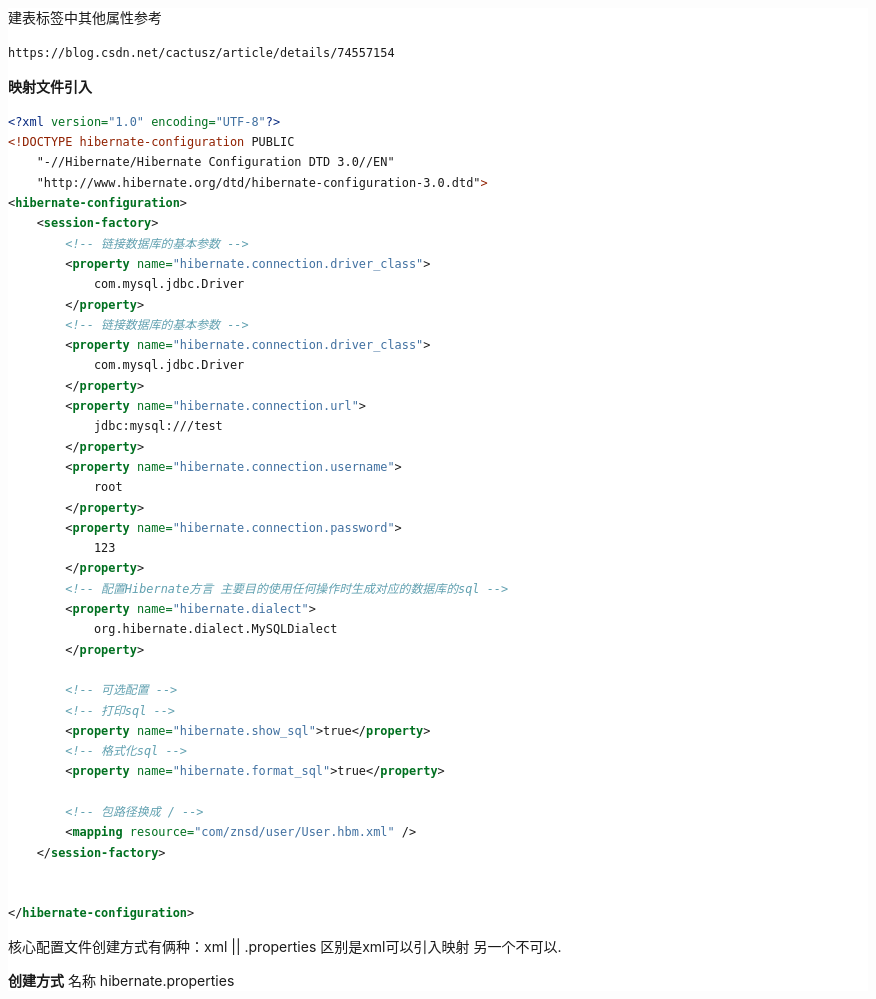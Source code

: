 建表标签中其他属性参考

```txt
https://blog.csdn.net/cactusz/article/details/74557154
```

**映射文件引入**

```xml
<?xml version="1.0" encoding="UTF-8"?>
<!DOCTYPE hibernate-configuration PUBLIC
	"-//Hibernate/Hibernate Configuration DTD 3.0//EN"
	"http://www.hibernate.org/dtd/hibernate-configuration-3.0.dtd">
<hibernate-configuration>
	<session-factory>
		<!-- 链接数据库的基本参数 -->
		<property name="hibernate.connection.driver_class">
            com.mysql.jdbc.Driver
        </property>
		<!-- 链接数据库的基本参数 -->
		<property name="hibernate.connection.driver_class">
            com.mysql.jdbc.Driver
        </property>
		<property name="hibernate.connection.url">
            jdbc:mysql:///test
        </property>
		<property name="hibernate.connection.username">
            root
        </property>
		<property name="hibernate.connection.password">
            123
        </property>
		<!-- 配置Hibernate方言 主要目的使用任何操作时生成对应的数据库的sql -->
		<property name="hibernate.dialect">
            org.hibernate.dialect.MySQLDialect
        </property>
 
		<!-- 可选配置 -->
		<!-- 打印sql -->
		<property name="hibernate.show_sql">true</property>
		<!-- 格式化sql -->
		<property name="hibernate.format_sql">true</property>
 
		<!-- 包路径换成 / -->
		<mapping resource="com/znsd/user/User.hbm.xml" />
	</session-factory>
 
 
</hibernate-configuration>
```

核心配置文件创建方式有俩种：xml || .properties 区别是xml可以引入映射 另一个不可以.

**创建方式** 名称 hibernate.properties
